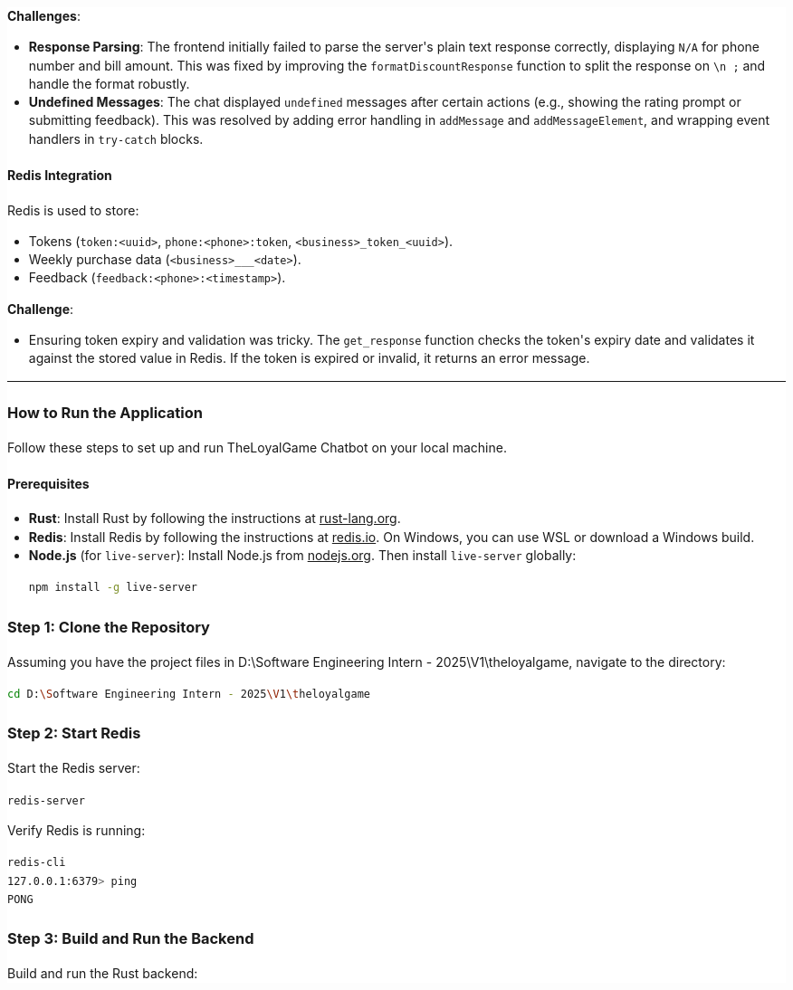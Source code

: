 **Challenges**:
- **Response Parsing**: The frontend initially failed to parse the server's plain text response correctly, displaying `N/A` for phone number and bill amount. This was fixed by improving the `formatDiscountResponse` function to split the response on `\n ;` and handle the format robustly.
- **Undefined Messages**: The chat displayed `undefined` messages after certain actions (e.g., showing the rating prompt or submitting feedback). This was resolved by adding error handling in `addMessage` and `addMessageElement`, and wrapping event handlers in `try-catch` blocks.

#### Redis Integration

Redis is used to store:
- Tokens (`token:<uuid>`, `phone:<phone>:token`, `<business>_token_<uuid>`).
- Weekly purchase data (`<business>___<date>`).
- Feedback (`feedback:<phone>:<timestamp>`).

**Challenge**:
- Ensuring token expiry and validation was tricky. The `get_response` function checks the token's expiry date and validates it against the stored value in Redis. If the token is expired or invalid, it returns an error message.

---

### How to Run the Application

Follow these steps to set up and run TheLoyalGame Chatbot on your local machine.

#### Prerequisites
- **Rust**: Install Rust by following the instructions at [rust-lang.org](https://www.rust-lang.org/tools/install).
- **Redis**: Install Redis by following the instructions at [redis.io](https://redis.io/docs/getting-started/installation/). On Windows, you can use WSL or download a Windows build.
- **Node.js** (for `live-server`): Install Node.js from [nodejs.org](https://nodejs.org/). Then install `live-server` globally:
  ```bash
  npm install -g live-server

### Step 1: Clone the Repository
Assuming you have the project files in D:\Software Engineering Intern - 2025\V1\theloyalgame, navigate to the directory:

```bash
cd D:\Software Engineering Intern - 2025\V1\theloyalgame
```
### Step 2: Start Redis
Start the Redis server:

```bash
redis-server
```
Verify Redis is running:

```bash
redis-cli
127.0.0.1:6379> ping
PONG
```
### Step 3: Build and Run the Backend
Build and run the Rust backend:
